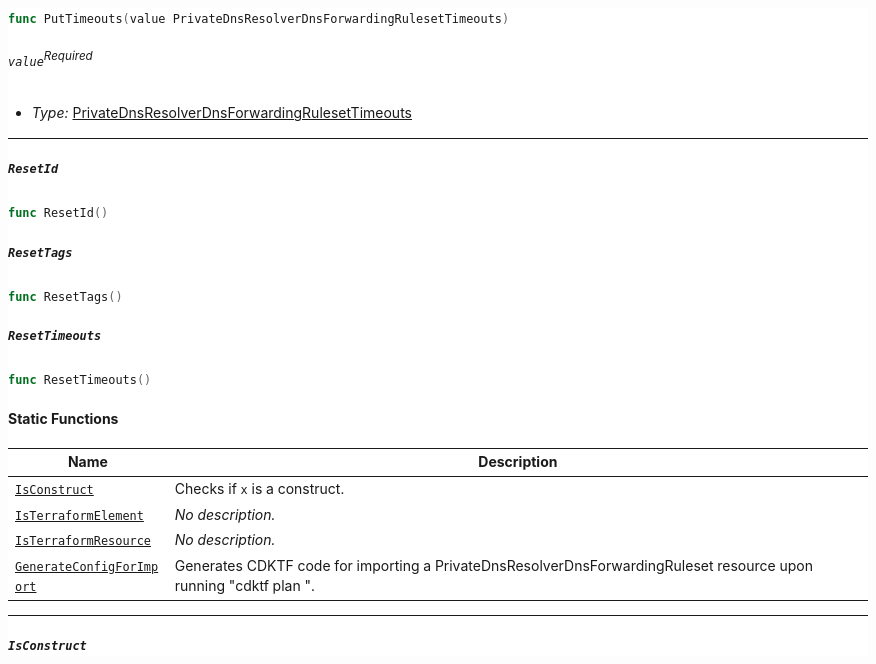 ```go
func PutTimeouts(value PrivateDnsResolverDnsForwardingRulesetTimeouts)
```

###### `value`<sup>Required</sup> <a name="value" id="@cdktf/provider-azurerm.privateDnsResolverDnsForwardingRuleset.PrivateDnsResolverDnsForwardingRuleset.putTimeouts.parameter.value"></a>

- *Type:* <a href="#@cdktf/provider-azurerm.privateDnsResolverDnsForwardingRuleset.PrivateDnsResolverDnsForwardingRulesetTimeouts">PrivateDnsResolverDnsForwardingRulesetTimeouts</a>

---

##### `ResetId` <a name="ResetId" id="@cdktf/provider-azurerm.privateDnsResolverDnsForwardingRuleset.PrivateDnsResolverDnsForwardingRuleset.resetId"></a>

```go
func ResetId()
```

##### `ResetTags` <a name="ResetTags" id="@cdktf/provider-azurerm.privateDnsResolverDnsForwardingRuleset.PrivateDnsResolverDnsForwardingRuleset.resetTags"></a>

```go
func ResetTags()
```

##### `ResetTimeouts` <a name="ResetTimeouts" id="@cdktf/provider-azurerm.privateDnsResolverDnsForwardingRuleset.PrivateDnsResolverDnsForwardingRuleset.resetTimeouts"></a>

```go
func ResetTimeouts()
```

#### Static Functions <a name="Static Functions" id="Static Functions"></a>

| **Name** | **Description** |
| --- | --- |
| <code><a href="#@cdktf/provider-azurerm.privateDnsResolverDnsForwardingRuleset.PrivateDnsResolverDnsForwardingRuleset.isConstruct">IsConstruct</a></code> | Checks if `x` is a construct. |
| <code><a href="#@cdktf/provider-azurerm.privateDnsResolverDnsForwardingRuleset.PrivateDnsResolverDnsForwardingRuleset.isTerraformElement">IsTerraformElement</a></code> | *No description.* |
| <code><a href="#@cdktf/provider-azurerm.privateDnsResolverDnsForwardingRuleset.PrivateDnsResolverDnsForwardingRuleset.isTerraformResource">IsTerraformResource</a></code> | *No description.* |
| <code><a href="#@cdktf/provider-azurerm.privateDnsResolverDnsForwardingRuleset.PrivateDnsResolverDnsForwardingRuleset.generateConfigForImport">GenerateConfigForImport</a></code> | Generates CDKTF code for importing a PrivateDnsResolverDnsForwardingRuleset resource upon running "cdktf plan <stack-name>". |

---

##### `IsConstruct` <a name="IsConstruct" id="@cdktf/provider-azurerm.privateDnsResolverDnsForwardingRuleset.PrivateDnsResolverDnsForwardingRuleset.isConstruct"></a>
